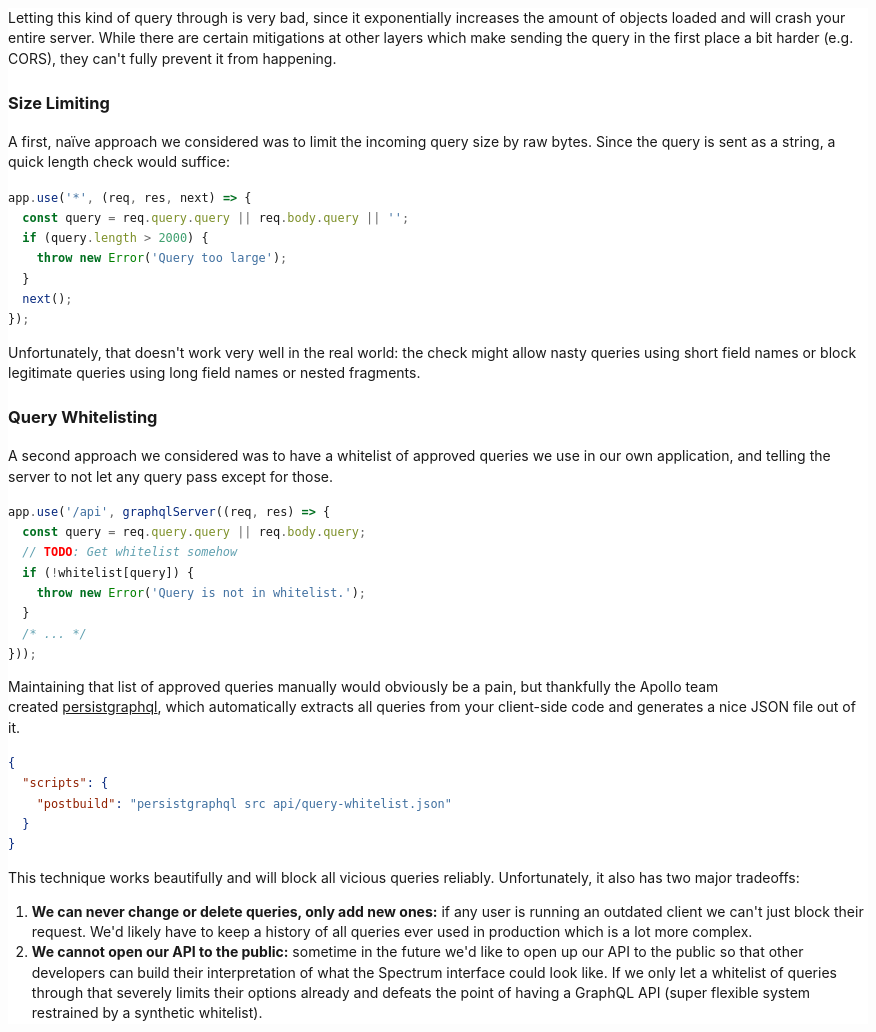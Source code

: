 Letting this kind of query through is very bad, since it exponentially increases the amount of objects loaded and will crash your entire server. While there are certain mitigations at other layers which make sending the query in the first place a bit harder (e.g. CORS), they can't fully prevent it from happening.

### Size Limiting

A first, naïve approach we considered was to limit the incoming query size by raw bytes. Since the query is sent as a string, a quick length check would suffice:

```javascript
app.use('*', (req, res, next) => {
  const query = req.query.query || req.body.query || '';
  if (query.length > 2000) {
    throw new Error('Query too large');
  }
  next();
});
```

Unfortunately, that doesn't work very well in the real world: the check might allow nasty queries using short field names or block legitimate queries using long field names or nested fragments.

### Query Whitelisting

A second approach we considered was to have a whitelist of approved queries we use in our own application, and telling the server to not let any query pass except for those.

```javascript
app.use('/api', graphqlServer((req, res) => {
  const query = req.query.query || req.body.query;
  // TODO: Get whitelist somehow
  if (!whitelist[query]) {
    throw new Error('Query is not in whitelist.');
  }
  /* ... */
}));
```

Maintaining that list of approved queries manually would obviously be a pain, but thankfully the Apollo team created [persistgraphql](https://github.com/apollographql/persistgraphql), which automatically extracts all queries from your client-side code and generates a nice JSON file out of it.

```json
{
  "scripts": {
    "postbuild": "persistgraphql src api/query-whitelist.json"
  }
}
```

This technique works beautifully and will block all vicious queries reliably. Unfortunately, it also has two major tradeoffs:

1. **We can never change or delete queries, only add new ones:** if any user is running an outdated client we can't just block their request. We'd likely have to keep a history of all queries ever used in production which is a lot more complex.
2. **We cannot open our API to the public:** sometime in the future we'd like to open up our API to the public so that other developers can build their interpretation of what the Spectrum interface could look like. If we only let a whitelist of queries through that severely limits their options already and defeats the point of having a GraphQL API (super flexible system restrained by a synthetic whitelist).

